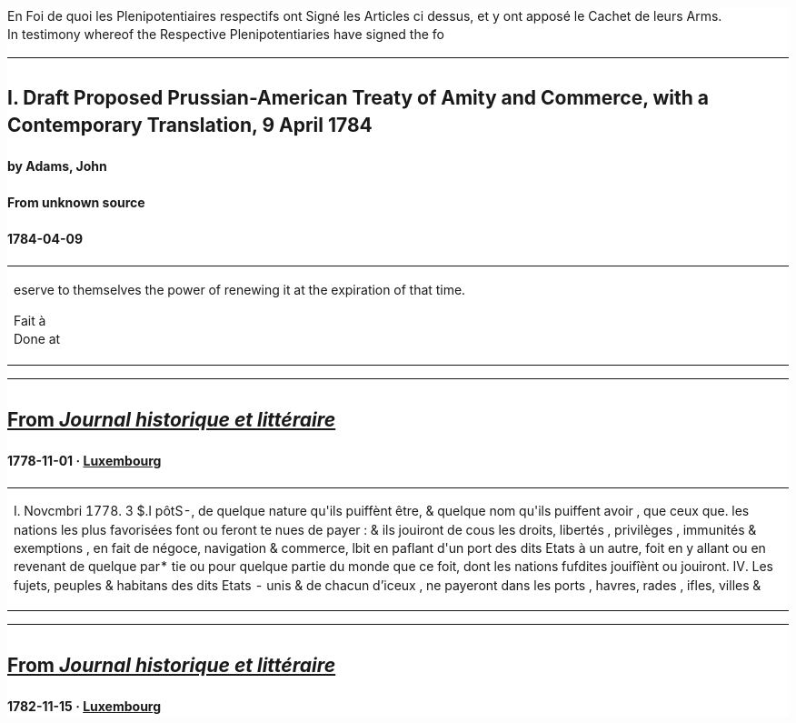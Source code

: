   
  
En Foi de quoi les Plenipotentiaires respectifs ont Signé les Articles ci dessus, et y ont apposé le Cachet de leurs Arms.  
In testimony whereof the Respective Plenipotentiaries have signed the fo
</td></tr></table>

---

## I. Draft Proposed Prussian-American Treaty of Amity and Commerce, with a Contemporary Translation, 9 April 1784

#### by Adams, John

#### From unknown source

#### 1784-04-09

<table style="width: 100%;"><tr><td style="width: 50%">

eserve to themselves the power of renewing it at the expiration of that time.  
  
  
Fait à  
Done at
</td></tr></table>

---

## [From _Journal historique et littéraire_](http://data.theeuropeanlibrary.org/BibliographicResource/3000118436060)

#### 1778-11-01 &middot; [Luxembourg](http://dbpedia.org/resource/Luxembourg_City)

<table style="width: 100%;"><tr><td style="width: 50%">

I. Novcmbri 1778. 3 $.I pôtS-, de quelque nature qu&#x27;ils puiffènt être, &amp; quelque nom qu&#x27;ils puiffent avoir , que ceux que. les nations les plus favorisées font ou feront te nues de payer : &amp; ils jouiront de cous les droits, libertés , privilèges , immunités &amp; exemptions , en fait de négoce, navigation &amp; commerce, lbit en paflant d&#x27;un port des dits Etats à un autre, foit en y allant ou en revenant de quelque par* tie ou pour quelque partie du monde que ce foit, dont les nations fufdites jouifîènt ou jouiront. IV. Les fujets, peuples &amp; habitans des dits Etats - unis &amp; de chacun d’iceux , ne payeront dans les ports , havres, rades , ifles, villes &amp; 
</td></tr></table>

---

## [From _Journal historique et littéraire_](http://data.theeuropeanlibrary.org/BibliographicResource/3000118436253)

#### 1782-11-15 &middot; [Luxembourg](http://dbpedia.org/resource/Luxembourg_City)
